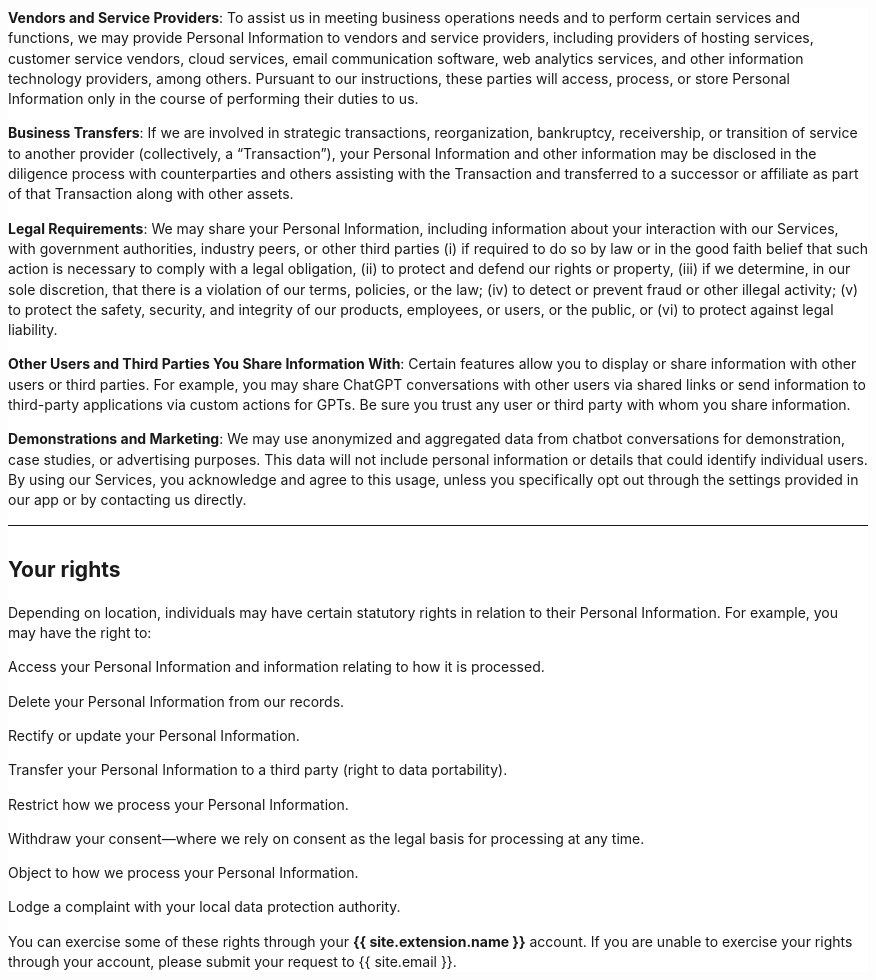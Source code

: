 **Vendors and Service Providers**: To assist us in meeting business operations needs and to perform certain services and functions, we may provide Personal Information to vendors and service providers, including providers of hosting services, customer service vendors, cloud services, email communication software, web analytics services, and other information technology providers, among others. Pursuant to our instructions, these parties will access, process, or store Personal Information only in the course of performing their duties to us.

**Business Transfers**: If we are involved in strategic transactions, reorganization, bankruptcy, receivership, or transition of service to another provider (collectively, a “Transaction”), your Personal Information and other information may be disclosed in the diligence process with counterparties and others assisting with the Transaction and transferred to a successor or affiliate as part of that Transaction along with other assets.

**Legal Requirements**: We may share your Personal Information, including information about your interaction with our Services, with government authorities, industry peers, or other third parties (i) if required to do so by law or in the good faith belief that such action is necessary to comply with a legal obligation, (ii) to protect and defend our rights or property, (iii) if we determine, in our sole discretion, that there is a violation of our terms, policies, or the law; (iv) to detect or prevent fraud or other illegal activity; (v) to protect the safety, security, and integrity of our products, employees, or users, or the public, or (vi) to protect against legal liability.

**Other Users and Third Parties You Share Information With**: Certain features allow you to display or share information with other users or third parties. For example, you may share ChatGPT conversations with other users via shared links or send information to third-party applications via custom actions for GPTs. Be sure you trust any user or third party with whom you share information.

**Demonstrations and Marketing**: We may use anonymized and aggregated data from chatbot conversations for demonstration, case studies, or advertising purposes. This data will not include personal information or details that could identify individual users. By using our Services, you acknowledge and agree to this usage, unless you specifically opt out through the settings provided in our app or by contacting us directly.

---

Your rights
-----------
Depending on location, individuals may have certain statutory rights in relation to their Personal Information. For example, you may have the right to:

Access your Personal Information and information relating to how it is processed.

Delete your Personal Information from our records.

Rectify or update your Personal Information.

Transfer your Personal Information to a third party (right to data portability).

Restrict how we process your Personal Information.

Withdraw your consent—where we rely on consent as the legal basis for processing at any time. 

Object to how we process your Personal Information.

Lodge a complaint with your local data protection authority.

You can exercise some of these rights through your **{{ site.extension.name }}** account. If you are unable to exercise your rights through your account, please submit your request to {{ site.email }}.
